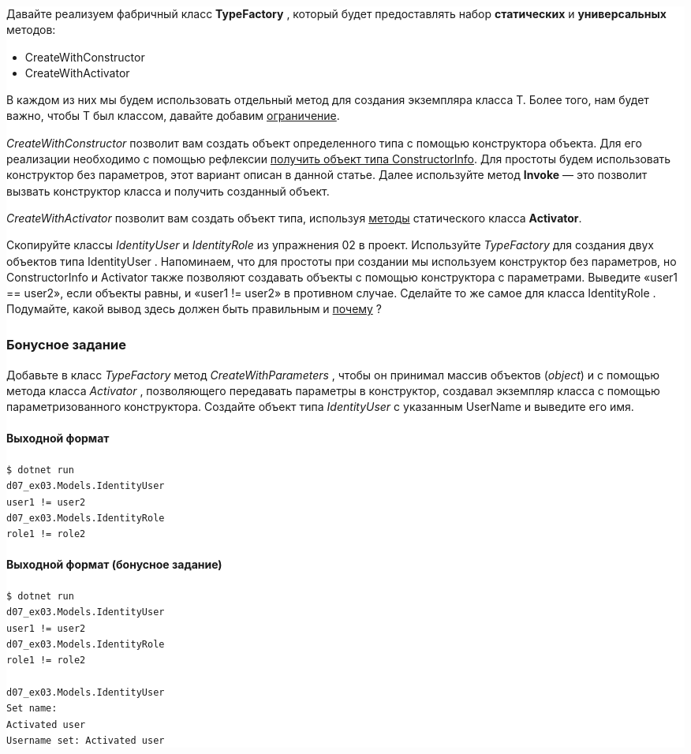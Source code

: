 Давайте реализуем фабричный класс **TypeFactory** , который будет предоставлять набор **статических** и **универсальных** методов:
- CreateWithConstructor
- CreateWithActivator

В каждом из них мы будем использовать отдельный метод для создания экземпляра класса T. Более того, нам будет важно, чтобы T был классом, давайте добавим [ограничение](<https://learn.microsoft.com/en-us/dotnet/csharp/language-reference/keywords/where-generic-type-constraint>).

*CreateWithConstructor* позволит вам создать объект определенного типа с помощью конструктора объекта. Для его реализации необходимо с помощью рефлексии [получить объект типа ConstructorInfo](<https://learn.microsoft.com/en-us/dotnet/api/system.type.getconstructor?view=net-5.0>). Для простоты будем использовать конструктор без параметров, этот вариант описан в данной статье. Далее используйте метод **Invoke** — это позволит вызвать конструктор класса и получить созданный объект.

*CreateWithActivator* позволит вам создать объект типа, используя [методы](<https://learn.microsoft.com/en-us/dotnet/api/system.activator?view=net-5.0>) статического класса **Activator**.

Скопируйте классы *IdentityUser* и *IdentityRole* из упражнения 02 в проект. Используйте *TypeFactory* для создания двух объектов типа IdentityUser . Напоминаем, что для простоты при создании мы используем конструктор без параметров, но ConstructorInfo и Activator также позволяют создавать объекты с помощью конструктора с параметрами. Выведите «user1 == user2», если объекты равны, и «user1 != user2» в противном случае. Сделайте то же самое для класса IdentityRole .
Подумайте, какой вывод здесь должен быть правильным и [почему](,https://learn.microsoft.com/ru-ru/dotnet/csharp/language-reference/operators/equality-operators#reference-types-equality) ?


### Бонусное задание
Добавьте в класс *TypeFactory* метод *CreateWithParameters* , чтобы он принимал массив объектов (*object*) и с помощью метода класса *Activator* , позволяющего передавать параметры в конструктор, создавал экземпляр класса с помощью параметризованного конструктора. Создайте объект типа *IdentityUser* с указанным UserName и выведите его имя.

#### Выходной формат
```
$ dotnet run
d07_ex03.Models.IdentityUser
user1 != user2
d07_ex03.Models.IdentityRole
role1 != role2
```
#### Выходной формат (бонусное задание)
```
$ dotnet run
d07_ex03.Models.IdentityUser
user1 != user2
d07_ex03.Models.IdentityRole
role1 != role2

d07_ex03.Models.IdentityUser
Set name:
Activated user
Username set: Activated user
```